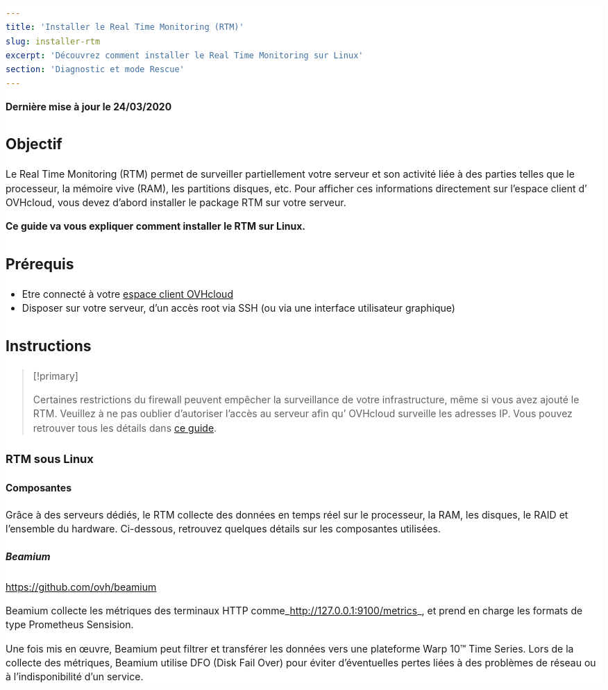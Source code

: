 ```yaml
---
title: 'Installer le Real Time Monitoring (RTM)'
slug: installer-rtm
excerpt: 'Découvrez comment installer le Real Time Monitoring sur Linux'
section: 'Diagnostic et mode Rescue'
---
```



**Dernière mise à jour le 24/03/2020**

## Objectif

Le Real Time Monitoring (RTM) permet de surveiller partiellement votre serveur et son activité liée à des parties telles que le processeur, la mémoire vive (RAM), les partitions disques, etc. Pour afficher ces informations directement sur l’espace client d’ OVHcloud, vous devez d’abord installer le package RTM sur votre serveur.

**Ce guide va vous expliquer comment installer le RTM sur Linux.**

## Prérequis

- Etre connecté à votre [espace client OVHcloud](https://www.ovh.com/auth/?action=gotomanager&from=https://www.ovh.com/fr/&ovhSubsidiary=fr)
- Disposer sur votre serveur, d’un accès root via SSH (ou via une interface utilisateur graphique) 


## Instructions

> [!primary]
>
> Certaines restrictions du firewall peuvent empêcher la surveillance de votre infrastructure, même si vous avez ajouté le RTM. Veuillez à ne pas oublier d’autoriser l’accès au serveur afin qu’ OVHcloud surveille les adresses IP. Vous pouvez retrouver tous les détails dans [ce guide](https://docs.ovh.com/fr/dedicated/monitoring-ip-ovh/).
> 

### RTM sous Linux

#### Composantes

Grâce à des serveurs dédiés, le RTM collecte des données en temps réel sur le processeur, la RAM, les disques, le RAID et l’ensemble du hardware.  Ci-dessous, retrouvez quelques détails sur les composantes utilisées.

##### Beamium

https://github.com/ovh/beamium

Beamium collecte les métriques des terminaux HTTP comme_http://127.0.0.1:9100/metrics_, et prend en charge les formats de type Prometheus Sensision. 

Une fois mis en œuvre, Beamium peut filtrer et transférer les données vers une plateforme Warp 10™ Time Series. Lors de la collecte des métriques, Beamium utilise DFO (Disk Fail Over) pour éviter d’éventuelles pertes liées à des problèmes de réseau ou à  l’indisponibilité d’un service.
